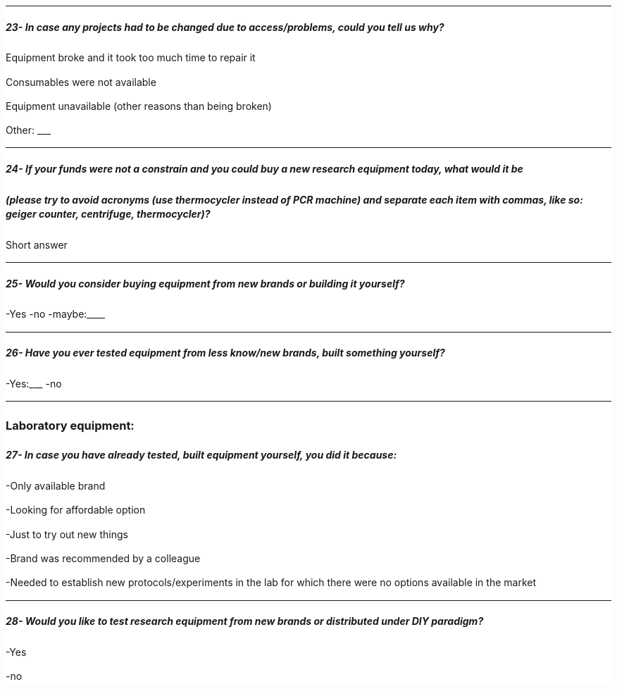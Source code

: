 -------------------------

##### 23- In case any projects had to be changed due to access/problems, could you tell us why?
Equipment broke and it took too much time to repair it

Consumables were not available

Equipment unavailable (other reasons than being broken)

Other: ___

-------------------------
##### 24- If your funds were not a constrain and you could buy a new research equipment today, what would it be
##### (please try to avoid acronyms (use thermocycler instead of PCR machine) and separate each item with commas, like so: geiger counter, centrifuge, thermocycler)?
Short answer

-------------------------
##### 25- Would you consider buying equipment from new brands or building it yourself?
-Yes
-no
-maybe:____

---------------------
##### 26- Have you ever tested equipment from less know/new brands, built something yourself?
-Yes:___
-no

----------------------------
### Laboratory equipment:

##### 27- In case you have already tested, built equipment yourself, you did it because:
-Only available brand

-Looking for affordable option

-Just to try out new things

-Brand was recommended by a colleague

-Needed to establish new protocols/experiments
in the lab for which there were no options available in the market

--------------------------
##### 28- Would you like to test research equipment from new brands or distributed under DIY paradigm?
-Yes

-no
